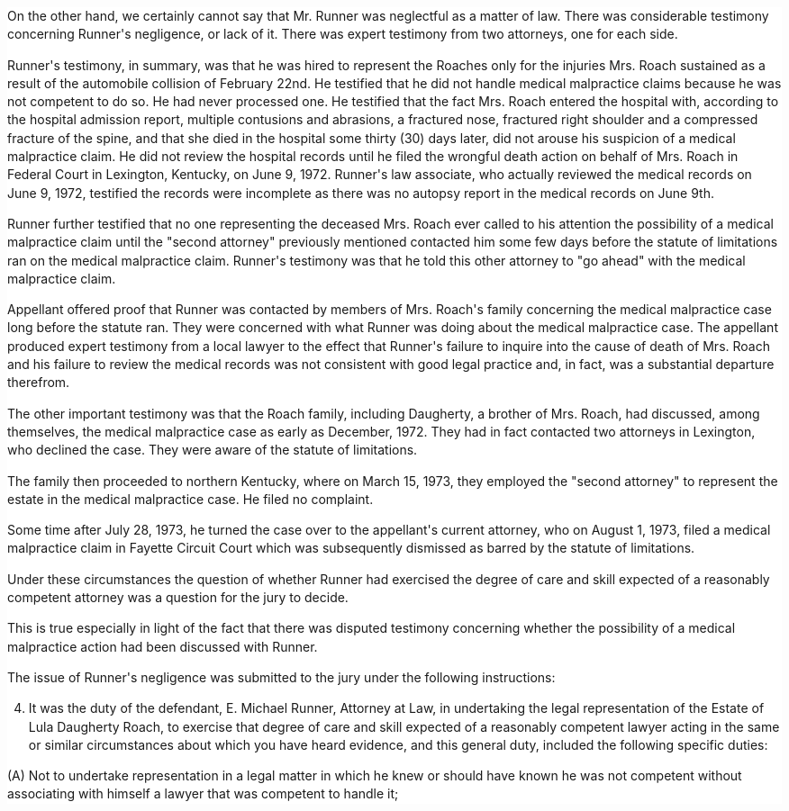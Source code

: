 On the other hand, we certainly cannot say that Mr. Runner was neglectful as a matter of law. There was considerable testimony concerning Runner's negligence, or lack of it. There was expert testimony from two attorneys, one for each side. 

Runner's testimony, in summary, was that he was hired to represent the Roaches only for the injuries Mrs. Roach sustained as a result of the automobile collision of February 22nd. He testified that he did not handle medical malpractice claims because he was not competent to do so. He had never processed one. He testified that the fact Mrs. Roach entered the hospital with, according to the hospital admission report, multiple contusions and abrasions, a fractured nose, fractured right shoulder and a compressed fracture of the spine, and that she died in the hospital some thirty (30) days later, did not arouse his suspicion of a medical malpractice claim. He did not review the hospital records until he filed the wrongful death action on behalf of Mrs. Roach in Federal Court in Lexington, Kentucky, on June 9, 1972. Runner's law associate, who actually reviewed the medical records on June 9, 1972, testified the records were incomplete as there was no autopsy report in the medical records on June 9th. 

Runner further testified that no one representing the deceased Mrs. Roach ever called to his attention the possibility of a medical malpractice claim until the "second attorney" previously mentioned contacted him some few days before the statute of limitations ran on the medical malpractice claim. Runner's testimony was that he told this other attorney to "go ahead" with the medical malpractice claim. 

Appellant offered proof that Runner was contacted by members of Mrs. Roach's family concerning the medical malpractice case long before the statute ran. They were concerned with what Runner was doing about the medical malpractice case. The appellant produced expert testimony from a local lawyer to the effect that Runner's failure to inquire into the cause of death of Mrs. Roach and his failure to review the medical records was not consistent with good legal practice and, in fact, was a substantial departure therefrom. 

The other important testimony was that the Roach family, including Daugherty, a brother of Mrs. Roach, had discussed, among themselves, the medical malpractice case as early as December, 1972. They had in fact contacted two attorneys in Lexington, who declined the case. They were aware of the statute of limitations. 

The family then proceeded to northern Kentucky, where on March 15, 1973, they employed the "second attorney" to represent the estate in the medical malpractice case. He filed no complaint. 


Some time after July 28, 1973, he turned the case over to the appellant's current attorney, who on August 1, 1973, filed a medical malpractice claim in Fayette Circuit Court which was subsequently dismissed as barred by the statute of limitations. 

Under these circumstances the question of whether Runner had exercised the degree of care and skill expected of a reasonably competent attorney was a question for the jury to decide. 

This is true especially in light of the fact that there was disputed testimony concerning whether the possibility of a medical malpractice action had been discussed with Runner. 

The issue of Runner's negligence was submitted to the jury under the following instructions: 

4. It was the duty of the defendant, E. Michael Runner, Attorney at Law, in undertaking the legal representation of the Estate of Lula Daugherty Roach, to exercise that degree of care and skill expected of a reasonably competent lawyer acting in the same or similar circumstances about which you have heard evidence, and this general duty, included the following specific duties: 

(A) Not to undertake representation in a legal matter in which he knew or should have known he was not competent without associating with himself a lawyer that was competent to handle it; 
